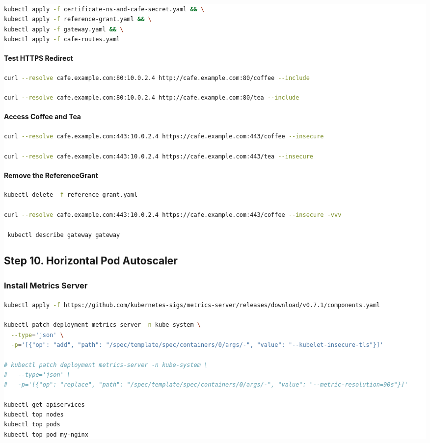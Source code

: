 ```bash
kubectl apply -f certificate-ns-and-cafe-secret.yaml && \
kubectl apply -f reference-grant.yaml && \
kubectl apply -f gateway.yaml && \
kubectl apply -f cafe-routes.yaml
```

#### Test HTTPS Redirect

```bash
curl --resolve cafe.example.com:80:10.0.2.4 http://cafe.example.com:80/coffee --include

curl --resolve cafe.example.com:80:10.0.2.4 http://cafe.example.com:80/tea --include
```

#### Access Coffee and Tea

```bash
curl --resolve cafe.example.com:443:10.0.2.4 https://cafe.example.com:443/coffee --insecure

curl --resolve cafe.example.com:443:10.0.2.4 https://cafe.example.com:443/tea --insecure
```

#### Remove the ReferenceGrant

```bash
kubectl delete -f reference-grant.yaml

curl --resolve cafe.example.com:443:10.0.2.4 https://cafe.example.com:443/coffee --insecure -vvv

 kubectl describe gateway gateway
```

<a id="step10"></a>

## Step 10. Horizontal Pod Autoscaler

### Install Metrics Server

```bash
kubectl apply -f https://github.com/kubernetes-sigs/metrics-server/releases/download/v0.7.1/components.yaml

kubectl patch deployment metrics-server -n kube-system \
  --type='json' \
  -p='[{"op": "add", "path": "/spec/template/spec/containers/0/args/-", "value": "--kubelet-insecure-tls"}]'

# kubectl patch deployment metrics-server -n kube-system \
#   --type='json' \
#   -p='[{"op": "replace", "path": "/spec/template/spec/containers/0/args/-", "value": "--metric-resolution=90s"}]'

kubectl get apiservices
kubectl top nodes
kubectl top pods
kubectl top pod my-nginx
```
